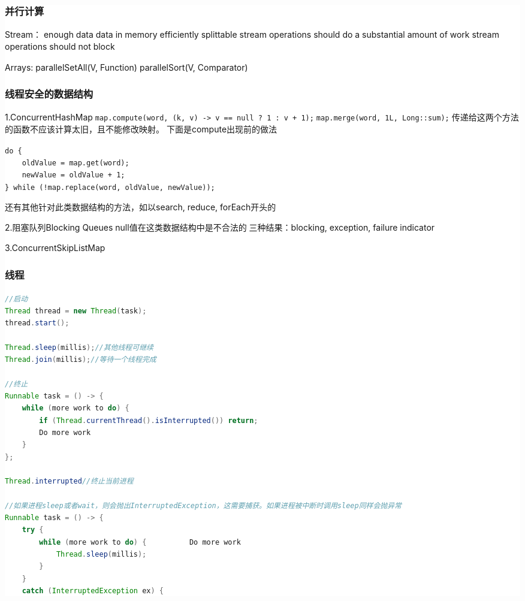 

### 并行计算

Stream：
enough data
data in memory
efficiently splittable 
stream operations should do a substantial amount of work
stream operations should not block

Arrays:
parallelSetAll(V, Function)
parallelSort(V, Comparator)

### 线程安全的数据结构

1.ConcurrentHashMap
`map.compute(word, (k, v) -> v == null ? 1 : v + 1);`
`map.merge(word, 1L, Long::sum);`
传递给这两个方法的函数不应该计算太旧，且不能修改映射。
下面是compute出现前的做法

```
do {
    oldValue = map.get(word);
    newValue = oldValue + 1;
} while (!map.replace(word, oldValue, newValue));
```

还有其他针对此类数据结构的方法，如以search, reduce, forEach开头的

2.阻塞队列Blocking Queues
null值在这类数据结构中是不合法的
三种结果：blocking, exception, failure indicator

3.ConcurrentSkipListMap



### 线程

```java
//启动
Thread thread = new Thread(task); 
thread.start();

Thread.sleep(millis);//其他线程可继续
Thread.join(millis);//等待一个线程完成

//终止
Runnable task = () -> {
    while (more work to do) {
        if (Thread.currentThread().isInterrupted()) return;
        Do more work
    }
};

Thread.interrupted//终止当前进程

//如果进程sleep或者wait，则会抛出InterruptedException，这需要捕获。如果进程被中断时调用sleep同样会抛异常
Runnable task = () -> { 
    try {
        while (more work to do) {          Do more work
            Thread.sleep(millis); 
        }
    }
    catch (InterruptedException ex) {
```